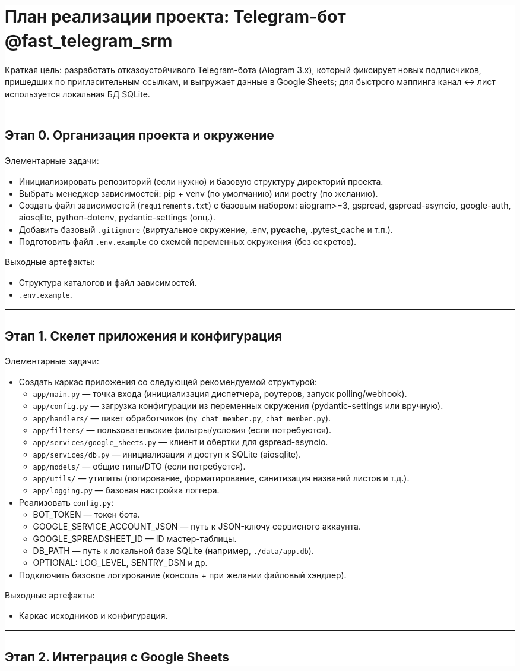 # План реализации проекта: Telegram-бот @fast_telegram_srm

Краткая цель: разработать отказоустойчивого Telegram-бота (Aiogram 3.x), который фиксирует новых подписчиков, пришедших по пригласительным ссылкам, и выгружает данные в Google Sheets; для быстрого маппинга канал ↔ лист используется локальная БД SQLite.

---

## Этап 0. Организация проекта и окружение

Элементарные задачи:
- Инициализировать репозиторий (если нужно) и базовую структуру директорий проекта.
- Выбрать менеджер зависимостей: pip + venv (по умолчанию) или poetry (по желанию).
- Создать файл зависимостей (`requirements.txt`) с базовым набором: aiogram>=3, gspread, gspread-asyncio, google-auth, aiosqlite, python-dotenv, pydantic-settings (опц.).
- Добавить базовый `.gitignore` (виртуальное окружение, .env, __pycache__, .pytest_cache и т.п.).
- Подготовить файл `.env.example` со схемой переменных окружения (без секретов).

Выходные артефакты:
- Структура каталогов и файл зависимостей.
- `.env.example`.

---

## Этап 1. Скелет приложения и конфигурация

Элементарные задачи:
- Создать каркас приложения со следующей рекомендуемой структурой:
	- `app/main.py` — точка входа (инициализация диспетчера, роутеров, запуск polling/webhook).
	- `app/config.py` — загрузка конфигурации из переменных окружения (pydantic-settings или вручную).
	- `app/handlers/` — пакет обработчиков (`my_chat_member.py`, `chat_member.py`).
	- `app/filters/` — пользовательские фильтры/условия (если потребуются).
	- `app/services/google_sheets.py` — клиент и обертки для gspread-asyncio.
	- `app/services/db.py` — инициализация и доступ к SQLite (aiosqlite).
	- `app/models/` — общие типы/DTO (если потребуется).
	- `app/utils/` — утилиты (логирование, форматирование, санитизация названий листов и т.д.).
	- `app/logging.py` — базовая настройка логгера.
- Реализовать `config.py`:
	- BOT_TOKEN — токен бота.
	- GOOGLE_SERVICE_ACCOUNT_JSON — путь к JSON-ключу сервисного аккаунта.
	- GOOGLE_SPREADSHEET_ID — ID мастер-таблицы.
	- DB_PATH — путь к локальной базе SQLite (например, `./data/app.db`).
	- OPTIONAL: LOG_LEVEL, SENTRY_DSN и др.
- Подключить базовое логирование (консоль + при желании файловый хэндлер).

Выходные артефакты:
- Каркас исходников и конфигурация.

---

## Этап 2. Интеграция с Google Sheets
